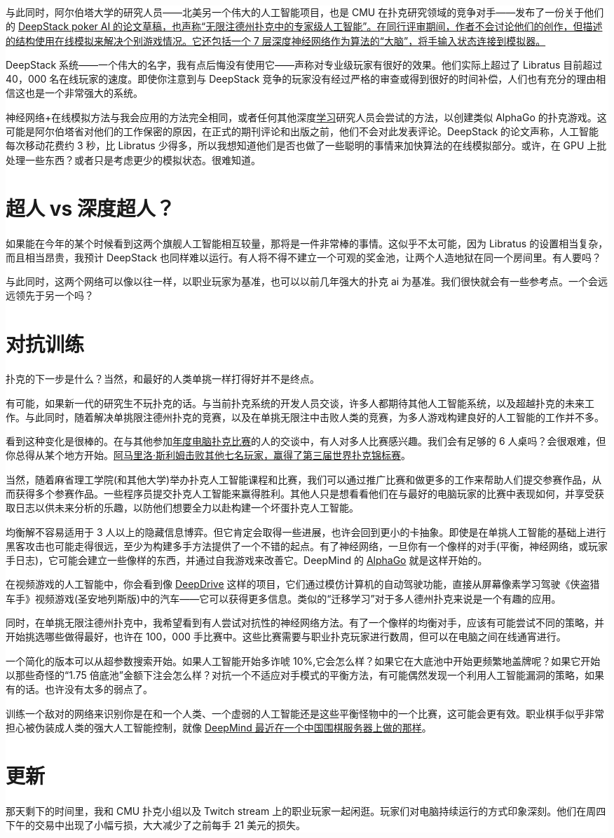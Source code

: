 与此同时，阿尔伯塔大学的研究人员——北美另一个伟大的人工智能项目，也是 CMU 在扑克研究领域的竞争对手——发布了一份关于他们的 [DeepStack poker AI 的论文草稿，也声称“无限注德州扑克中的专家级人工智能”。在同行评审期间，作者不会讨论他们的创作，但描述的结构使用在线模拟来解决个别游戏情况。它还包括一个 7 层深度神经网络作为算法的“大脑”，将手输入状态连接到模拟器。](https://arxiv.org/abs/1701.01724)

DeepStack 系统——一个伟大的名字，我有点后悔没有使用它——声称对专业级玩家有很好的效果。他们实际上超过了 Libratus 目前超过 40，000 名在线玩家的速度。即使你注意到与 DeepStack 竞争的玩家没有经过严格的审查或得到很好的时间补偿，人们也有充分的理由相信这也是一个非常强大的系统。

神经网络+在线模拟方法与我会应用的方法完全相同，或者任何其他深度[学习](https://hackernoon.com/tagged/learning)研究人员会尝试的方法，以创建类似 AlphaGo 的扑克游戏。这可能是阿尔伯塔省对他们的工作保密的原因，在正式的期刊评论和出版之前，他们不会对此发表评论。DeepStack 的论文声称，人工智能每次移动花费约 3 秒，比 Libratus 少得多，所以我想知道他们是否也做了一些聪明的事情来加快算法的在线模拟部分。或许，在 GPU 上批处理一些东西？或者只是考虑更少的模拟状态。很难知道。

# 超人 vs 深度超人？

如果能在今年的某个时候看到这两个旗舰人工智能相互较量，那将是一件非常棒的事情。这似乎不太可能，因为 Libratus 的设置相当复杂，而且相当昂贵，我预计 DeepStack 也同样难以运行。有人将不得不建立一个可观的奖金池，让两个人造地狱在同一个房间里。有人要吗？

与此同时，这两个网络可以像以往一样，以职业玩家为基准，也可以以前几年强大的扑克 ai 为基准。我们很快就会有一些参考点。一个会远远领先于另一个吗？

# 对抗训练

扑克的下一步是什么？当然，和最好的人类单挑一样打得好并不是终点。

有可能，如果新一代的研究生不玩扑克的话。与当前扑克系统的开发人员交谈，许多人都期待其他人工智能系统，以及超越扑克的未来工作。与此同时，随着解决单挑限注德州扑克的竞赛，以及在单挑无限注中击败人类的竞赛，为多人游戏构建良好的人工智能的工作并不多。

看到这种变化是很棒的。在与其他参加[年度电脑扑克比赛](http://www.computerpokercompetition.org)的人的交谈中，有人对多人比赛感兴趣。我们会有足够的 6 人桌吗？会很艰难，但你总得从某个地方开始。[阿马里洛·斯利姆击败其他七名玩家，赢得了第三届世界扑克锦标赛](https://en.wikipedia.org/wiki/1972_World_Series_of_Poker)。

当然，随着麻省理工学院(和其他大学)举办扑克人工智能课程和比赛，我们可以通过推广比赛和做更多的工作来帮助人们提交参赛作品，从而获得多个参赛作品。一些程序员提交扑克人工智能来赢得胜利。其他人只是想看看他们在与最好的电脑玩家的比赛中表现如何，并享受获取日志以供未来分析的乐趣，以防他们想要全力以赴构建一个坏蛋扑克人工智能。

均衡解不容易适用于 3 人以上的隐藏信息博弈。但它肯定会取得一些进展，也许会回到更小的卡抽象。即使是在单挑人工智能的基础上进行黑客攻击也可能走得很远，至少为构建多手方法提供了一个不错的起点。有了神经网络，一旦你有一个像样的对手(平衡，神经网络，或玩家手日志)，它可能会建立一些像样的东西，并通过自我游戏来改善它。DeepMind 的 [AlphaGo](https://deepmind.com/research/alphago/) 就是这样开始的。

在视频游戏的人工智能中，你会看到像 [DeepDrive](https://github.com/deepdrive/deepdrive) 这样的项目，它们通过模仿计算机的自动驾驶功能，直接从屏幕像素学习驾驶《侠盗猎车手》视频游戏(圣安地列斯版)中的汽车——它可以获得更多信息。类似的“迁移学习”对于多人德州扑克来说是一个有趣的应用。

同时，在单挑无限注德州扑克中，我希望看到有人尝试对抗性的神经网络方法。有了一个像样的均衡对手，应该有可能尝试不同的策略，并开始挑选哪些做得最好，也许在 100，000 手比赛中。这些比赛需要与职业扑克玩家进行数周，但可以在电脑之间在线通宵进行。

一个简化的版本可以从超参数搜索开始。如果人工智能开始多诈唬 10%,它会怎么样？如果它在大底池中开始更频繁地盖牌呢？如果它开始以那些奇怪的“1.75 倍底池”金额下注会怎么样？对抗一个不适应对手模式的平衡方法，有可能偶然发现一个利用人工智能漏洞的策略，如果有的话。也许没有太多的弱点了。

训练一个敌对的网络来识别你是在和一个人类、一个虚弱的人工智能还是这些平衡怪物中的一个比赛，这可能会更有效。职业棋手似乎非常担心被伪装成人类的强大人工智能控制，就像 [DeepMind 最近在一个中国围棋服务器上做的那样](https://qz.com/877721/the-ai-master-bested-the-worlds-top-go-players-and-then-revealed-itself-as-googles-alphago-in-disguise/)。

# 更新

那天剩下的时间里，我和 CMU 扑克小组以及 Twitch stream 上的职业玩家一起闲逛。玩家们对电脑持续运行的方式印象深刻。他们在周四下午的交易中出现了小幅亏损，大大减少了之前每手 21 美元的损失。
